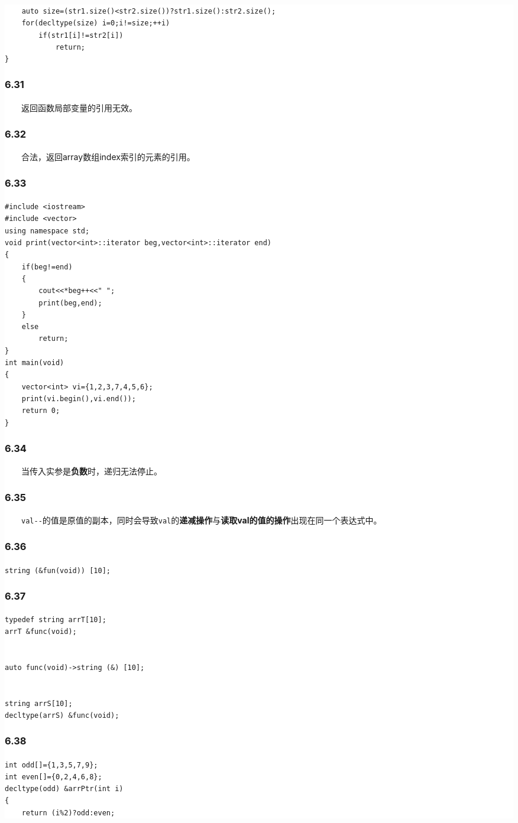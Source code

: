 ```
	auto size=(str1.size()<str2.size())?str1.size():str2.size();
	for(decltype(size) i=0;i!=size;++i)
		if(str1[i]!=str2[i])
			return;
}
```
### 6.31
&emsp;&emsp;返回函数局部变量的引用无效。
### 6.32
&emsp;&emsp;合法，返回array数组index索引的元素的引用。
### 6.33
```
#include <iostream>
#include <vector>
using namespace std;
void print(vector<int>::iterator beg,vector<int>::iterator end)
{
	if(beg!=end)
	{
		cout<<*beg++<<" ";
		print(beg,end);
	}
	else
		return;
}
int main(void)
{
	vector<int> vi={1,2,3,7,4,5,6};
	print(vi.begin(),vi.end());
	return 0;
}
```
### 6.34
&emsp;&emsp;当传入实参是**负数**时，递归无法停止。
### 6.35
&emsp;&emsp;`val--`的值是原值的副本，同时会导致`val`的**递减操作**与**读取val的值的操作**出现在同一个表达式中。
### 6.36
```
string (&fun(void)) [10];
```
### 6.37
```
typedef string arrT[10];
arrT &func(void);


auto func(void)->string (&) [10];


string arrS[10];
decltype(arrS) &func(void);
```
### 6.38
```
int odd[]={1,3,5,7,9};
int even[]={0,2,4,6,8};
decltype(odd) &arrPtr(int i)
{
	return (i%2)?odd:even;
```